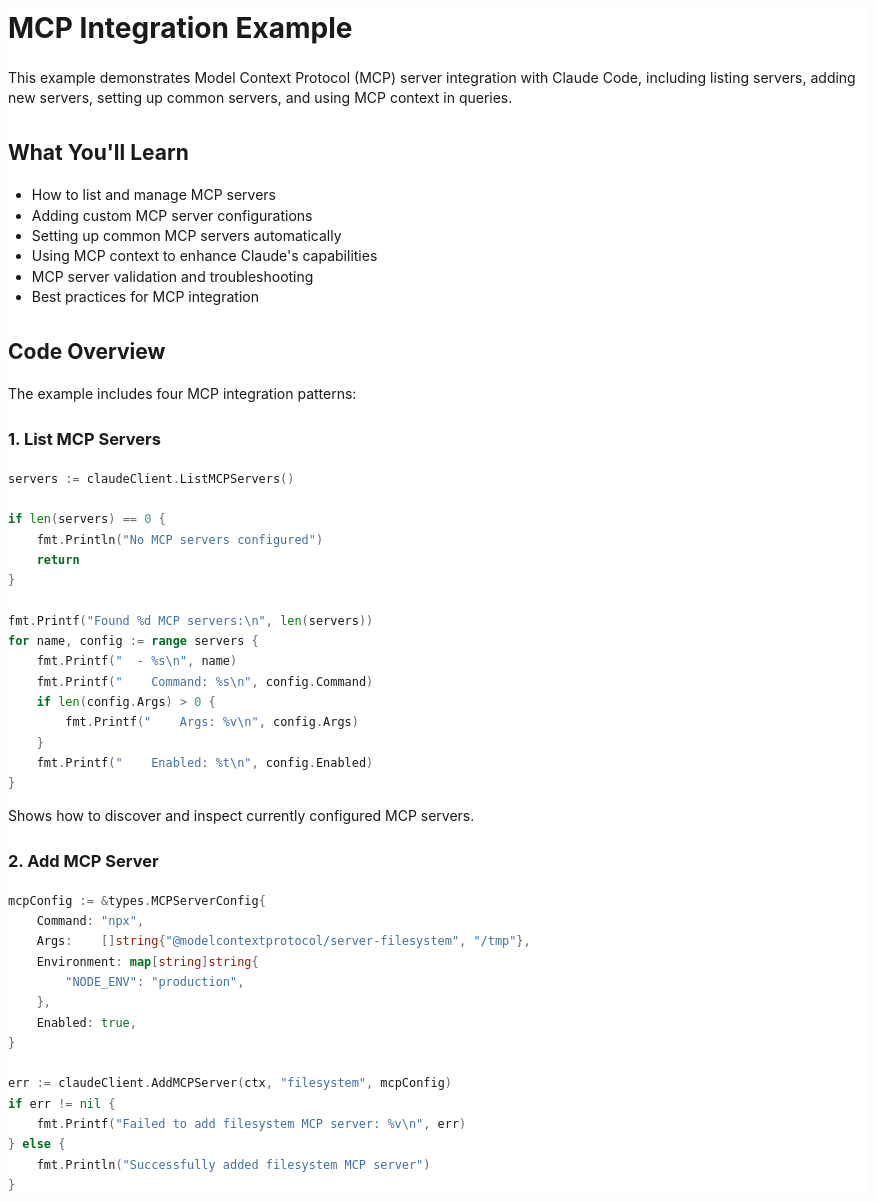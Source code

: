 # MCP Integration Example

This example demonstrates Model Context Protocol (MCP) server integration with Claude Code, including listing servers, adding new servers, setting up common servers, and using MCP context in queries.

## What You'll Learn

- How to list and manage MCP servers
- Adding custom MCP server configurations
- Setting up common MCP servers automatically
- Using MCP context to enhance Claude's capabilities
- MCP server validation and troubleshooting
- Best practices for MCP integration

## Code Overview

The example includes four MCP integration patterns:

### 1. List MCP Servers
```go
servers := claudeClient.ListMCPServers()

if len(servers) == 0 {
    fmt.Println("No MCP servers configured")
    return
}

fmt.Printf("Found %d MCP servers:\n", len(servers))
for name, config := range servers {
    fmt.Printf("  - %s\n", name)
    fmt.Printf("    Command: %s\n", config.Command)
    if len(config.Args) > 0 {
        fmt.Printf("    Args: %v\n", config.Args)
    }
    fmt.Printf("    Enabled: %t\n", config.Enabled)
}
```

Shows how to discover and inspect currently configured MCP servers.

### 2. Add MCP Server
```go
mcpConfig := &types.MCPServerConfig{
    Command: "npx",
    Args:    []string{"@modelcontextprotocol/server-filesystem", "/tmp"},
    Environment: map[string]string{
        "NODE_ENV": "production",
    },
    Enabled: true,
}

err := claudeClient.AddMCPServer(ctx, "filesystem", mcpConfig)
if err != nil {
    fmt.Printf("Failed to add filesystem MCP server: %v\n", err)
} else {
    fmt.Println("Successfully added filesystem MCP server")
}
```
